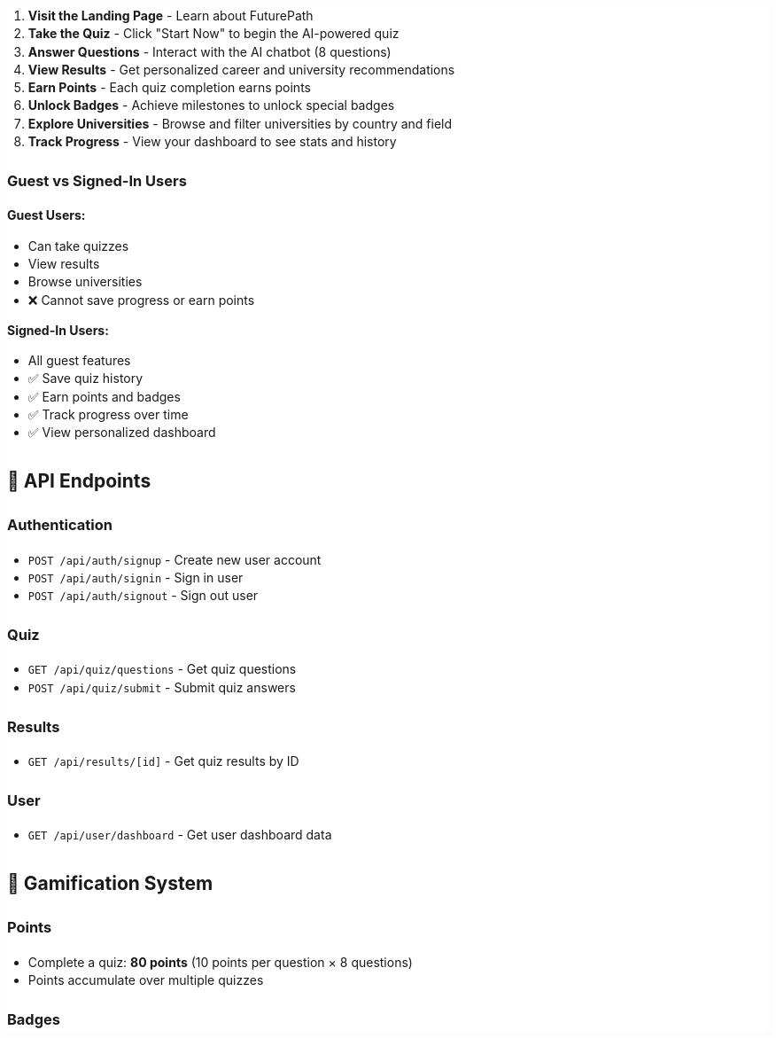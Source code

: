 1. **Visit the Landing Page** - Learn about FuturePath
2. **Take the Quiz** - Click "Start Now" to begin the AI-powered quiz
3. **Answer Questions** - Interact with the AI chatbot (8 questions)
4. **View Results** - Get personalized career and university recommendations
5. **Earn Points** - Each quiz completion earns points
6. **Unlock Badges** - Achieve milestones to unlock special badges
7. **Explore Universities** - Browse and filter universities by country and field
8. **Track Progress** - View your dashboard to see stats and history

### Guest vs Signed-In Users

**Guest Users:**
- Can take quizzes
- View results
- Browse universities
- ❌ Cannot save progress or earn points

**Signed-In Users:**
- All guest features
- ✅ Save quiz history
- ✅ Earn points and badges
- ✅ Track progress over time
- ✅ View personalized dashboard

## 🔧 API Endpoints

### Authentication
- `POST /api/auth/signup` - Create new user account
- `POST /api/auth/signin` - Sign in user
- `POST /api/auth/signout` - Sign out user

### Quiz
- `GET /api/quiz/questions` - Get quiz questions
- `POST /api/quiz/submit` - Submit quiz answers

### Results
- `GET /api/results/[id]` - Get quiz results by ID

### User
- `GET /api/user/dashboard` - Get user dashboard data

## 🎯 Gamification System

### Points
- Complete a quiz: **80 points** (10 points per question × 8 questions)
- Points accumulate over multiple quizzes

### Badges

